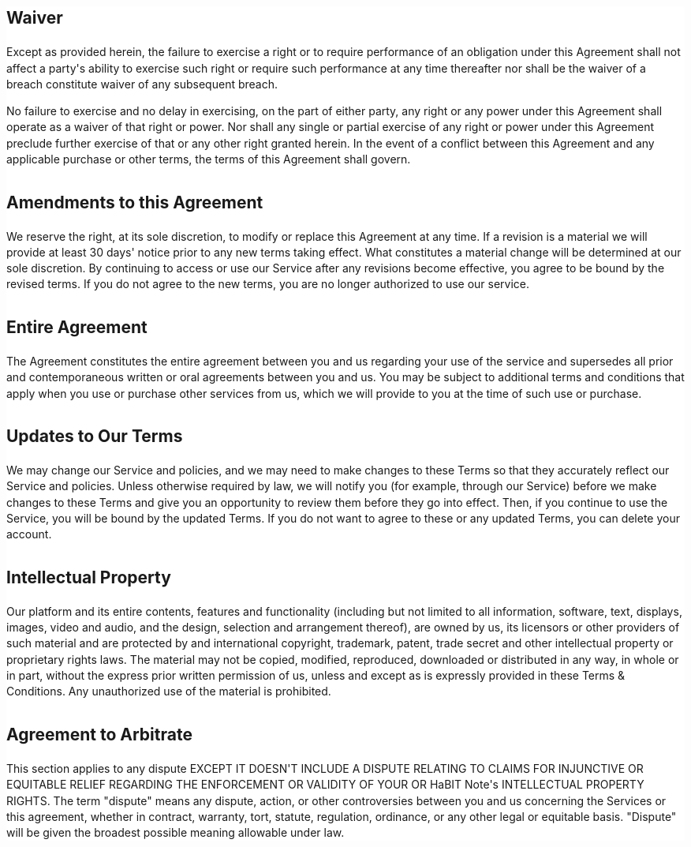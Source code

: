 ## Waiver
Except as provided herein, the failure to exercise a right or to require performance of an obligation under this Agreement shall not affect a party's ability to exercise such right or require such performance at any time thereafter nor shall be the waiver of a breach constitute waiver of any subsequent breach.

No failure to exercise and no delay in exercising, on the part of either party, any right or any power under this Agreement shall operate as a waiver of that right or power. Nor shall any single or partial exercise of any right or power under this Agreement preclude further exercise of that or any other right granted herein. In the event of a conflict between this Agreement and any applicable purchase or other terms, the terms of this Agreement shall govern.

## Amendments to this Agreement
We reserve the right, at its sole discretion, to modify or replace this Agreement at any time. If a revision is a material we will provide at least 30 days' notice prior to any new terms taking effect. What constitutes a material change will be determined at our sole discretion. By continuing to access or use our Service after any revisions become effective, you agree to be bound by the revised terms. If you do not agree to the new terms, you are no longer authorized to use our service.

## Entire Agreement
The Agreement constitutes the entire agreement between you and us regarding your use of the service and supersedes all prior and contemporaneous written or oral agreements between you and us. You may be subject to additional terms and conditions that apply when you use or purchase other services from us, which we will provide to you at the time of such use or purchase.

## Updates to Our Terms
We may change our Service and policies, and we may need to make changes to these Terms so that they accurately reflect our Service and policies. Unless otherwise required by law, we will notify you (for example, through our Service) before we make changes to these Terms and give you an opportunity to review them before they go into effect. Then, if you continue to use the Service, you will be bound by the updated Terms. If you do not want to agree to these or any updated Terms, you can delete your account.

## Intellectual Property
Our platform and its entire contents, features and functionality (including but not limited to all information, software, text, displays, images, video and audio, and the design, selection and arrangement thereof), are owned by us, its licensors or other providers of such material and are protected by and international copyright, trademark, patent, trade secret and other intellectual property or proprietary rights laws. The material may not be copied, modified, reproduced, downloaded or distributed in any way, in whole or in part, without the express prior written permission of us, unless and except as is expressly provided in these Terms & Conditions. Any unauthorized use of the material is prohibited.

## Agreement to Arbitrate
This section applies to any dispute EXCEPT IT DOESN'T INCLUDE A DISPUTE RELATING TO CLAIMS FOR INJUNCTIVE OR EQUITABLE RELIEF REGARDING THE ENFORCEMENT OR VALIDITY OF YOUR OR HaBIT Note's INTELLECTUAL PROPERTY RIGHTS. The term "dispute" means any dispute, action, or other controversies between you and us concerning the Services or this agreement, whether in contract, warranty, tort, statute, regulation, ordinance, or any other legal or equitable basis. "Dispute" will be given the broadest possible meaning allowable under law.
